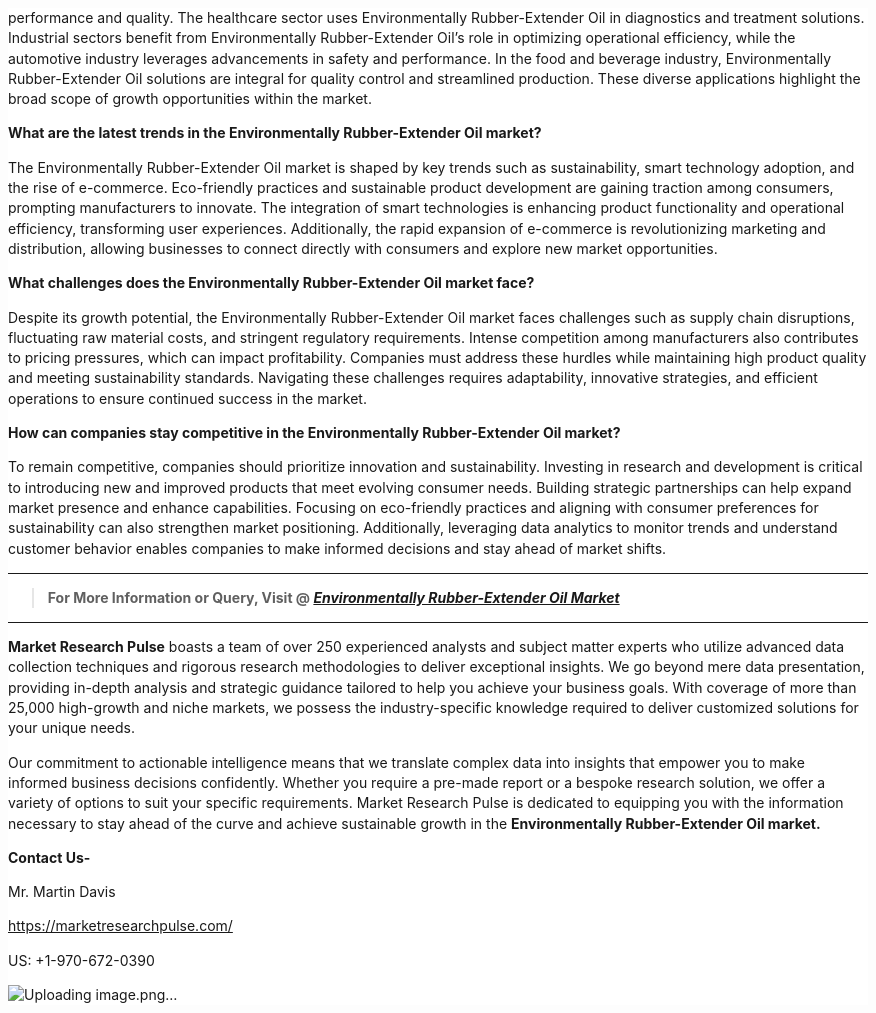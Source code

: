 performance and quality. The healthcare sector uses Environmentally Rubber-Extender Oil in diagnostics and treatment solutions. Industrial sectors benefit from Environmentally Rubber-Extender Oil&rsquo;s role in optimizing operational efficiency, while the automotive industry leverages advancements in safety and performance. In the food and beverage industry, Environmentally Rubber-Extender Oil solutions are integral for quality control and streamlined production. These diverse applications highlight the broad scope of growth opportunities within the market.</p><p><strong>What are the latest trends in the Environmentally Rubber-Extender Oil market?</strong></p><p>The Environmentally Rubber-Extender Oil market is shaped by key trends such as sustainability, smart technology adoption, and the rise of e-commerce. Eco-friendly practices and sustainable product development are gaining traction among consumers, prompting manufacturers to innovate. The integration of smart technologies is enhancing product functionality and operational efficiency, transforming user experiences. Additionally, the rapid expansion of e-commerce is revolutionizing marketing and distribution, allowing businesses to connect directly with consumers and explore new market opportunities.</p><p><strong>What challenges does the Environmentally Rubber-Extender Oil market face?</strong></p><p>Despite its growth potential, the Environmentally Rubber-Extender Oil market faces challenges such as supply chain disruptions, fluctuating raw material costs, and stringent regulatory requirements. Intense competition among manufacturers also contributes to pricing pressures, which can impact profitability. Companies must address these hurdles while maintaining high product quality and meeting sustainability standards. Navigating these challenges requires adaptability, innovative strategies, and efficient operations to ensure continued success in the market.</p><p><strong>How can companies stay competitive in the Environmentally Rubber-Extender Oil market?</strong></p><p>To remain competitive, companies should prioritize innovation and sustainability. Investing in research and development is critical to introducing new and improved products that meet evolving consumer needs. Building strategic partnerships can help expand market presence and enhance capabilities. Focusing on eco-friendly practices and aligning with consumer preferences for sustainability can also strengthen market positioning. Additionally, leveraging data analytics to monitor trends and understand customer behavior enables companies to make informed decisions and stay ahead of market shifts.</p><hr /><blockquote><p><strong>For More Information or Query, Visit @&nbsp;<em><a href="https://marketresearchpulse.com/report/130151/environmentally-rubber-extender-oil-market?utm_source=Linkedin&utm_medium=0117">Environmentally Rubber-Extender Oil Market</a></em></strong></p></blockquote><hr /><p><strong>Market Research Pulse</strong> boasts a team of over 250 experienced analysts and subject matter experts who utilize advanced data collection techniques and rigorous research methodologies to deliver exceptional insights. We go beyond mere data presentation, providing in-depth analysis and strategic guidance tailored to help you achieve your business goals. With coverage of more than 25,000 high-growth and niche markets, we possess the industry-specific knowledge required to deliver customized solutions for your unique needs.</p><p>Our commitment to actionable intelligence means that we translate complex data into insights that empower you to make informed business decisions confidently. Whether you require a pre-made report or a bespoke research solution, we offer a variety of options to suit your specific requirements. Market Research Pulse is dedicated to equipping you with the information necessary to stay ahead of the curve and achieve sustainable growth in the <strong>Environmentally Rubber-Extender Oil market.</strong></p><p><strong>Contact Us-</strong></p><p>Mr. Martin Davis</p><p>https://marketresearchpulse.com/</p><p>US: +1-970-672-0390</p>
![Uploading image.png…]()
